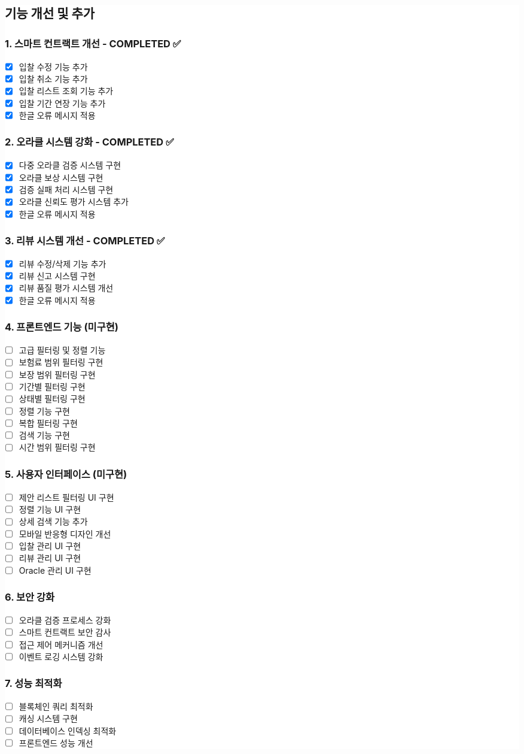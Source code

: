 ## 기능 개선 및 추가

### 1. 스마트 컨트랙트 개선 - COMPLETED ✅
- [x] 입찰 수정 기능 추가
- [x] 입찰 취소 기능 추가
- [x] 입찰 리스트 조회 기능 추가
- [x] 입찰 기간 연장 기능 추가
- [x] 한글 오류 메시지 적용

### 2. 오라클 시스템 강화 - COMPLETED ✅
- [x] 다중 오라클 검증 시스템 구현
- [x] 오라클 보상 시스템 구현
- [x] 검증 실패 처리 시스템 구현
- [x] 오라클 신뢰도 평가 시스템 추가
- [x] 한글 오류 메시지 적용

### 3. 리뷰 시스템 개선 - COMPLETED ✅
- [x] 리뷰 수정/삭제 기능 추가
- [x] 리뷰 신고 시스템 구현
- [x] 리뷰 품질 평가 시스템 개선
- [x] 한글 오류 메시지 적용

### 4. 프론트엔드 기능 (미구현)
- [ ] 고급 필터링 및 정렬 기능
- [ ] 보험료 범위 필터링 구현
- [ ] 보장 범위 필터링 구현
- [ ] 기간별 필터링 구현
- [ ] 상태별 필터링 구현
- [ ] 정렬 기능 구현
- [ ] 복합 필터링 구현
- [ ] 검색 기능 구현
- [ ] 시간 범위 필터링 구현

### 5. 사용자 인터페이스 (미구현)
- [ ] 제안 리스트 필터링 UI 구현
- [ ] 정렬 기능 UI 구현
- [ ] 상세 검색 기능 추가
- [ ] 모바일 반응형 디자인 개선
- [ ] 입찰 관리 UI 구현
- [ ] 리뷰 관리 UI 구현
- [ ] Oracle 관리 UI 구현

### 6. 보안 강화
- [ ] 오라클 검증 프로세스 강화
- [ ] 스마트 컨트랙트 보안 감사
- [ ] 접근 제어 메커니즘 개선
- [ ] 이벤트 로깅 시스템 강화

### 7. 성능 최적화
- [ ] 블록체인 쿼리 최적화
- [ ] 캐싱 시스템 구현
- [ ] 데이터베이스 인덱싱 최적화
- [ ] 프론트엔드 성능 개선
